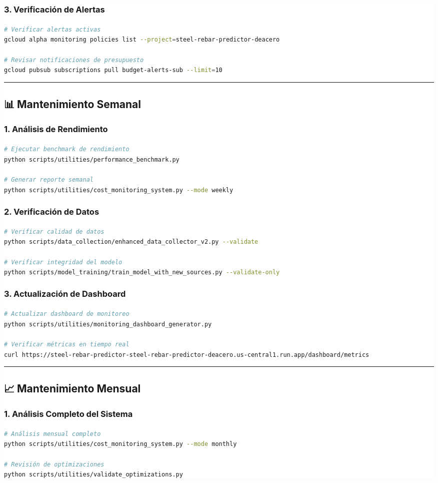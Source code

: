 ### 3. Verificación de Alertas

```bash
# Verificar alertas activas
gcloud alpha monitoring policies list --project=steel-rebar-predictor-deacero

# Revisar notificaciones de presupuesto
gcloud pubsub subscriptions pull budget-alerts-sub --limit=10
```

---

## 📊 Mantenimiento Semanal

### 1. Análisis de Rendimiento

```bash
# Ejecutar benchmark de rendimiento
python scripts/utilities/performance_benchmark.py

# Generar reporte semanal
python scripts/utilities/cost_monitoring_system.py --mode weekly
```

### 2. Verificación de Datos

```bash
# Verificar calidad de datos
python scripts/data_collection/enhanced_data_collector_v2.py --validate

# Verificar integridad del modelo
python scripts/model_training/train_model_with_new_sources.py --validate-only
```

### 3. Actualización de Dashboard

```bash
# Actualizar dashboard de monitoreo
python scripts/utilities/monitoring_dashboard_generator.py

# Verificar métricas en tiempo real
curl https://steel-rebar-predictor-steel-rebar-predictor-deacero.us-central1.run.app/dashboard/metrics
```

---

## 📈 Mantenimiento Mensual

### 1. Análisis Completo del Sistema

```bash
# Análisis mensual completo
python scripts/utilities/cost_monitoring_system.py --mode monthly

# Revisión de optimizaciones
python scripts/utilities/validate_optimizations.py
```
